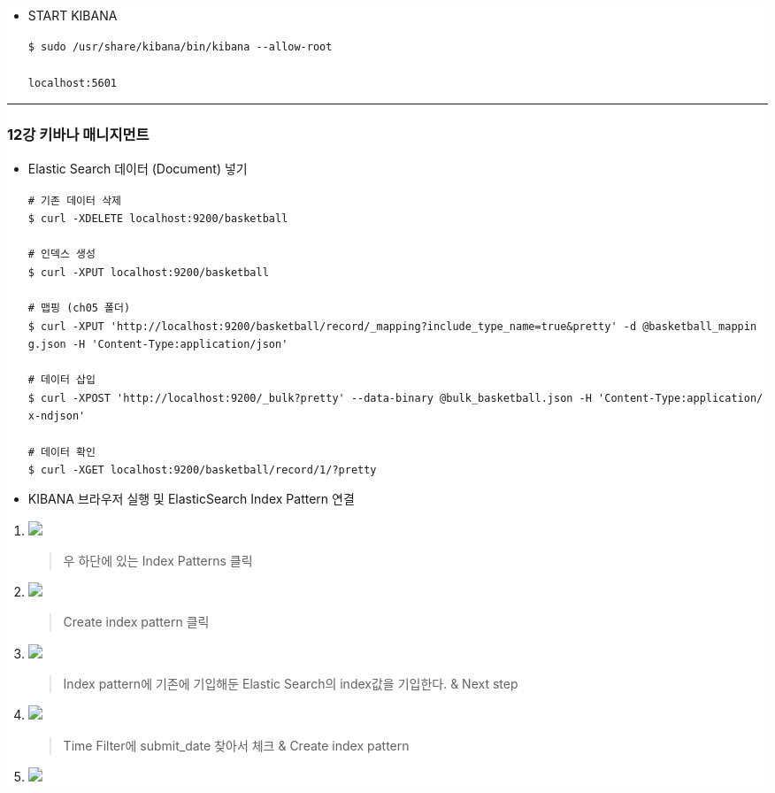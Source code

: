 - START KIBANA

  ```
  $ sudo /usr/share/kibana/bin/kibana --allow-root
  
  localhost:5601
  ```



---



### 12강 키바나 매니지먼트

- Elastic Search 데이터 (Document) 넣기

  ```
  # 기존 데이터 삭제
  $ curl -XDELETE localhost:9200/basketball
  
  # 인덱스 생성
  $ curl -XPUT localhost:9200/basketball
  
  # 맵핑 (ch05 폴더)
  $ curl -XPUT 'http://localhost:9200/basketball/record/_mapping?include_type_name=true&pretty' -d @basketball_mapping.json -H 'Content-Type:application/json'
  
  # 데이터 삽입
  $ curl -XPOST 'http://localhost:9200/_bulk?pretty' --data-binary @bulk_basketball.json -H 'Content-Type:application/x-ndjson'
  
  # 데이터 확인
  $ curl -XGET localhost:9200/basketball/record/1/?pretty
  ```

- KIBANA 브라우저 실행 및 ElasticSearch Index Pattern 연결

1. <img src="https://drive.google.com/uc?id=1thoCclSQyh8rHrLvsBaWwzGcvrcmGtQy">

   > 우 하단에 있는 Index Patterns 클릭

2. <img src="https://drive.google.com/uc?id=1oI9daZTKDVMNSCf3bHCL5RpXBjlyo0Qf">

   > Create index pattern 클릭

3. <img src="https://drive.google.com/uc?id=1dllCV8iEa3usSE10R_6CGTbsOZMDErkT">

   > Index pattern에 기존에 기입해둔 Elastic Search의 index값을 기입한다. & Next step

4. <img src="https://drive.google.com/uc?id=1yj_KeaLNevW7BpgFGBLNcqd0IYKOAiBn">

   > Time Filter에 submit_date 찾아서 체크 & Create index pattern

5. <img src="https://drive.google.com/uc?id=1lWZx1m2r7-zpH-VmcHFx80KiPmBpyNbX">
